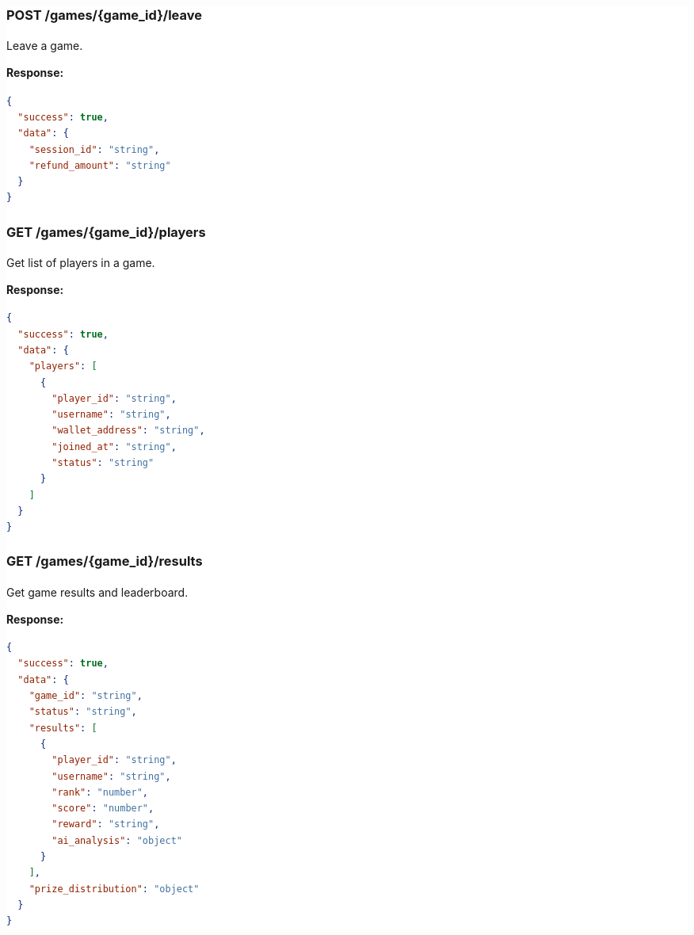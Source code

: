 ### POST /games/{game_id}/leave
Leave a game.

**Response:**
```json
{
  "success": true,
  "data": {
    "session_id": "string",
    "refund_amount": "string"
  }
}
```

### GET /games/{game_id}/players
Get list of players in a game.

**Response:**
```json
{
  "success": true,
  "data": {
    "players": [
      {
        "player_id": "string",
        "username": "string",
        "wallet_address": "string",
        "joined_at": "string",
        "status": "string"
      }
    ]
  }
}
```

### GET /games/{game_id}/results
Get game results and leaderboard.

**Response:**
```json
{
  "success": true,
  "data": {
    "game_id": "string",
    "status": "string",
    "results": [
      {
        "player_id": "string",
        "username": "string",
        "rank": "number",
        "score": "number",
        "reward": "string",
        "ai_analysis": "object"
      }
    ],
    "prize_distribution": "object"
  }
}
```
